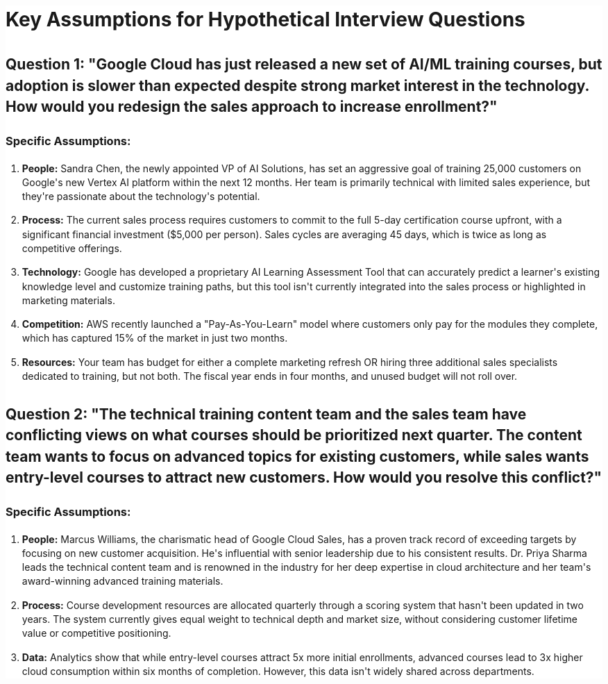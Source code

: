 # Key Assumptions for Hypothetical Interview Questions

## Question 1: "Google Cloud has just released a new set of AI/ML training courses, but adoption is slower than expected despite strong market interest in the technology. How would you redesign the sales approach to increase enrollment?"

### Specific Assumptions:

1. **People:** Sandra Chen, the newly appointed VP of AI Solutions, has set an aggressive goal of training 25,000 customers on Google's new Vertex AI platform within the next 12 months. Her team is primarily technical with limited sales experience, but they're passionate about the technology's potential.

2. **Process:** The current sales process requires customers to commit to the full 5-day certification course upfront, with a significant financial investment ($5,000 per person). Sales cycles are averaging 45 days, which is twice as long as competitive offerings.

3. **Technology:** Google has developed a proprietary AI Learning Assessment Tool that can accurately predict a learner's existing knowledge level and customize training paths, but this tool isn't currently integrated into the sales process or highlighted in marketing materials.

4. **Competition:** AWS recently launched a "Pay-As-You-Learn" model where customers only pay for the modules they complete, which has captured 15% of the market in just two months.

5. **Resources:** Your team has budget for either a complete marketing refresh OR hiring three additional sales specialists dedicated to training, but not both. The fiscal year ends in four months, and unused budget will not roll over.

## Question 2: "The technical training content team and the sales team have conflicting views on what courses should be prioritized next quarter. The content team wants to focus on advanced topics for existing customers, while sales wants entry-level courses to attract new customers. How would you resolve this conflict?"

### Specific Assumptions:

1. **People:** Marcus Williams, the charismatic head of Google Cloud Sales, has a proven track record of exceeding targets by focusing on new customer acquisition. He's influential with senior leadership due to his consistent results. Dr. Priya Sharma leads the technical content team and is renowned in the industry for her deep expertise in cloud architecture and her team's award-winning advanced training materials.

2. **Process:** Course development resources are allocated quarterly through a scoring system that hasn't been updated in two years. The system currently gives equal weight to technical depth and market size, without considering customer lifetime value or competitive positioning.

3. **Data:** Analytics show that while entry-level courses attract 5x more initial enrollments, advanced courses lead to 3x higher cloud consumption within six months of completion. However, this data isn't widely shared across departments.
